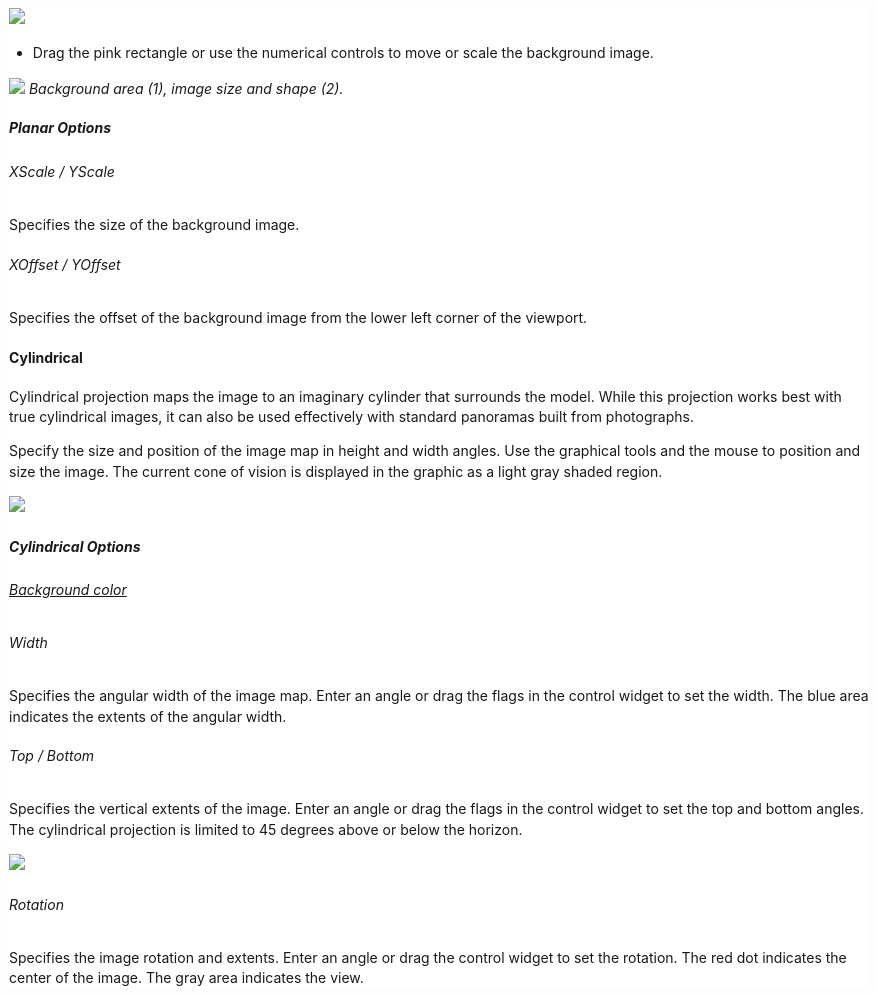 <img src="projectiontypesplanar.png"/>

 * Drag the pink rectangle or use the numerical controls to move or scale the background image.

<img src="background-image-003.png"/> *Background area (1), image size and shape (2).* 


##### Planar Options


###### XScale / YScale

Specifies the size of the background image.


###### XOffset / YOffset

Specifies the offset of the background image from the lower left corner of the viewport.


#### Cylindrical

Cylindrical projection maps the image to an imaginary cylinder that surrounds the model. While this projection works best with true cylindrical images, it can also be used effectively with standard panoramas built from photographs.

Specify the size and position of the image map in height and width angles. Use the graphical tools and the mouse to position and size the image. The current cone of vision is displayed in the graphic as a light gray shaded region.

<img src="projectiontypescylindrical.png"/>


##### Cylindrical Options


######  [Background color](environment-tab.html#backgroundcolors) 


###### Width

Specifies the angular width of the image map. Enter an angle or drag the flags in the control widget to set the width. The blue area indicates the extents of the angular width.


###### Top / Bottom

Specifies the vertical extents of the image. Enter an angle or drag the flags in the control widget to set the top and bottom angles. The cylindrical projection is limited to 45&#160;degrees above or below the horizon.

<img src="background-cylinder-001.png"/>


###### Rotation

Specifies the image rotation and extents. Enter an angle or drag the control widget to set the rotation. The red dot indicates the center of the image. The gray area indicates the view.
